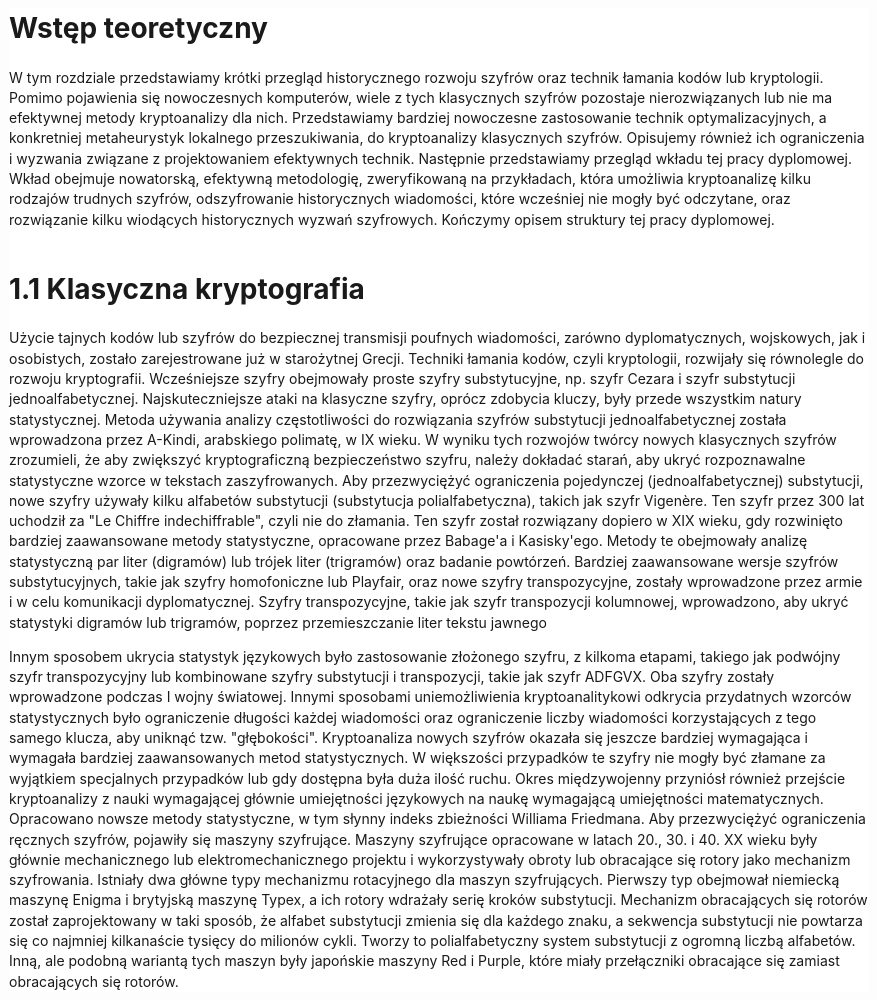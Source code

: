 # Wstęp teoretyczny
W tym rozdziale przedstawiamy krótki przegląd historycznego rozwoju szyfrów oraz technik łamania kodów lub kryptologii. Pomimo pojawienia się nowoczesnych komputerów, wiele z tych klasycznych szyfrów pozostaje nierozwiązanych lub nie ma efektywnej metody kryptoanalizy dla nich. Przedstawiamy bardziej nowoczesne zastosowanie technik optymalizacyjnych, a konkretniej metaheurystyk lokalnego przeszukiwania, do kryptoanalizy klasycznych szyfrów. Opisujemy również ich ograniczenia i wyzwania związane z projektowaniem efektywnych technik. Następnie przedstawiamy przegląd wkładu tej pracy dyplomowej. Wkład obejmuje nowatorską, efektywną metodologię, zweryfikowaną na przykładach, która umożliwia kryptoanalizę kilku rodzajów trudnych szyfrów, odszyfrowanie historycznych wiadomości, które wcześniej nie mogły być odczytane, oraz rozwiązanie kilku wiodących historycznych wyzwań szyfrowych. Kończymy opisem struktury tej pracy dyplomowej.

# 1.1 Klasyczna kryptografia
Użycie tajnych kodów lub szyfrów do bezpiecznej transmisji poufnych wiadomości, zarówno dyplomatycznych, wojskowych, jak i osobistych, zostało zarejestrowane już w starożytnej Grecji. Techniki łamania kodów, czyli kryptologii, rozwijały się równolegle do rozwoju kryptografii. Wcześniejsze szyfry obejmowały proste szyfry substytucyjne, np. szyfr Cezara i szyfr substytucji jednoalfabetycznej. Najskuteczniejsze ataki na klasyczne szyfry, oprócz zdobycia kluczy, były przede wszystkim natury statystycznej. Metoda używania analizy częstotliwości do rozwiązania szyfrów substytucji jednoalfabetycznej została wprowadzona przez A-Kindi, arabskiego polimatę, w IX wieku. W wyniku tych rozwojów twórcy nowych klasycznych szyfrów zrozumieli, że aby zwiększyć kryptograficzną bezpieczeństwo szyfru, należy dokładać starań, aby ukryć rozpoznawalne statystyczne wzorce w tekstach zaszyfrowanych. Aby przezwyciężyć ograniczenia pojedynczej (jednoalfabetycznej) substytucji, nowe szyfry używały kilku alfabetów substytucji (substytucja polialfabetyczna), takich jak szyfr Vigenère. Ten szyfr przez 300 lat uchodził za "Le Chiffre indechiffrable", czyli nie do złamania. Ten szyfr został rozwiązany dopiero w XIX wieku, gdy rozwinięto bardziej zaawansowane metody statystyczne, opracowane przez Babage'a i Kasisky'ego. Metody te obejmowały analizę statystyczną par liter (digramów) lub trójek liter (trigramów) oraz badanie powtórzeń. Bardziej zaawansowane wersje szyfrów substytucyjnych, takie jak szyfry homofoniczne lub Playfair, oraz nowe szyfry transpozycyjne, zostały wprowadzone przez armie i w celu komunikacji dyplomatycznej. Szyfry transpozycyjne, takie jak szyfr transpozycji kolumnowej, wprowadzono, aby ukryć statystyki digramów lub trigramów, poprzez przemieszczanie liter tekstu jawnego

Innym sposobem ukrycia statystyk językowych było zastosowanie złożonego szyfru, z kilkoma etapami, takiego jak podwójny szyfr transpozycyjny lub kombinowane szyfry substytucji i transpozycji, takie jak szyfr ADFGVX. Oba szyfry zostały wprowadzone podczas I wojny światowej. Innymi sposobami uniemożliwienia kryptoanalitykowi odkrycia przydatnych wzorców statystycznych było ograniczenie długości każdej wiadomości oraz ograniczenie liczby wiadomości korzystających z tego samego klucza, aby uniknąć tzw. "głębokości". Kryptoanaliza nowych szyfrów okazała się jeszcze bardziej wymagająca i wymagała bardziej zaawansowanych metod statystycznych. W większości przypadków te szyfry nie mogły być złamane za wyjątkiem specjalnych przypadków lub gdy dostępna była duża ilość ruchu. Okres międzywojenny przyniósł również przejście kryptoanalizy z nauki wymagającej głównie umiejętności językowych na naukę wymagającą umiejętności matematycznych. Opracowano nowsze metody statystyczne, w tym słynny indeks zbieżności Williama Friedmana. Aby przezwyciężyć ograniczenia ręcznych szyfrów, pojawiły się maszyny szyfrujące. Maszyny szyfrujące opracowane w latach 20., 30. i 40. XX wieku były głównie mechanicznego lub elektromechanicznego projektu i wykorzystywały obroty lub obracające się rotory jako mechanizm szyfrowania. Istniały dwa główne typy mechanizmu rotacyjnego dla maszyn szyfrujących. Pierwszy typ obejmował niemiecką maszynę Enigma i brytyjską maszynę Typex, a ich rotory wdrażały serię kroków substytucji. Mechanizm obracających się rotorów został zaprojektowany w taki sposób, że alfabet substytucji zmienia się dla każdego znaku, a sekwencja substytucji nie powtarza się co najmniej kilkanaście tysięcy do milionów cykli. Tworzy to polialfabetyczny system substytucji z ogromną liczbą alfabetów. Inną, ale podobną wariantą tych maszyn były japońskie maszyny Red i Purple, które miały przełączniki obracające się zamiast obracających się rotorów. 
